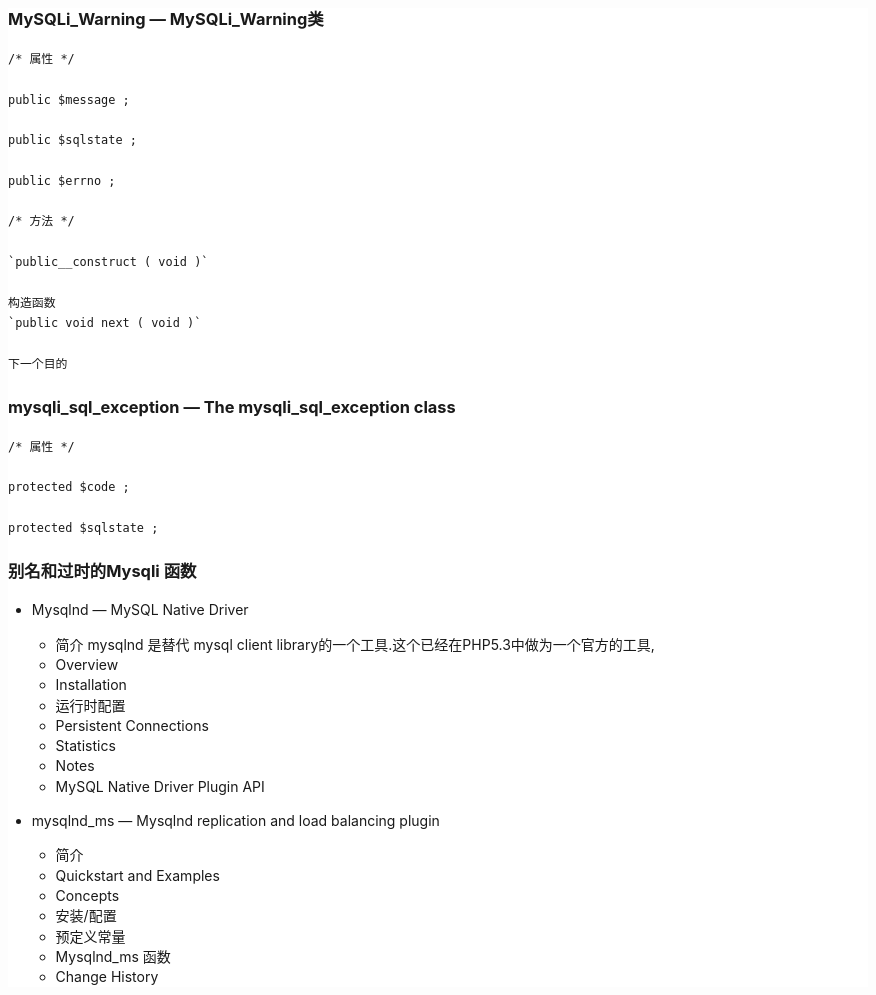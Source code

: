 ### MySQLi_Warning — MySQLi_Warning类

```
/* 属性 */

public $message ;

public $sqlstate ;

public $errno ;

/* 方法 */

`public__construct ( void )`

构造函数
`public void next ( void )`

下一个目的
```

### mysqli_sql_exception — The mysqli_sql_exception class

```
/* 属性 */

protected $code ;

protected $sqlstate ;
```

### 别名和过时的Mysqli 函数

* Mysqlnd — MySQL Native Driver

     * 简介
     mysqlnd 是替代 mysql client library的一个工具.这个已经在PHP5.3中做为一个官方的工具, 
     * Overview
     * Installation
     * 运行时配置
     * Persistent Connections
     * Statistics
     * Notes
     * MySQL Native Driver Plugin API

* mysqlnd_ms — Mysqlnd replication and load balancing plugin

     * 简介
     * Quickstart and Examples
     * Concepts
     * 安装/配置
     * 预定义常量
     * Mysqlnd_ms 函数
     * Change History
